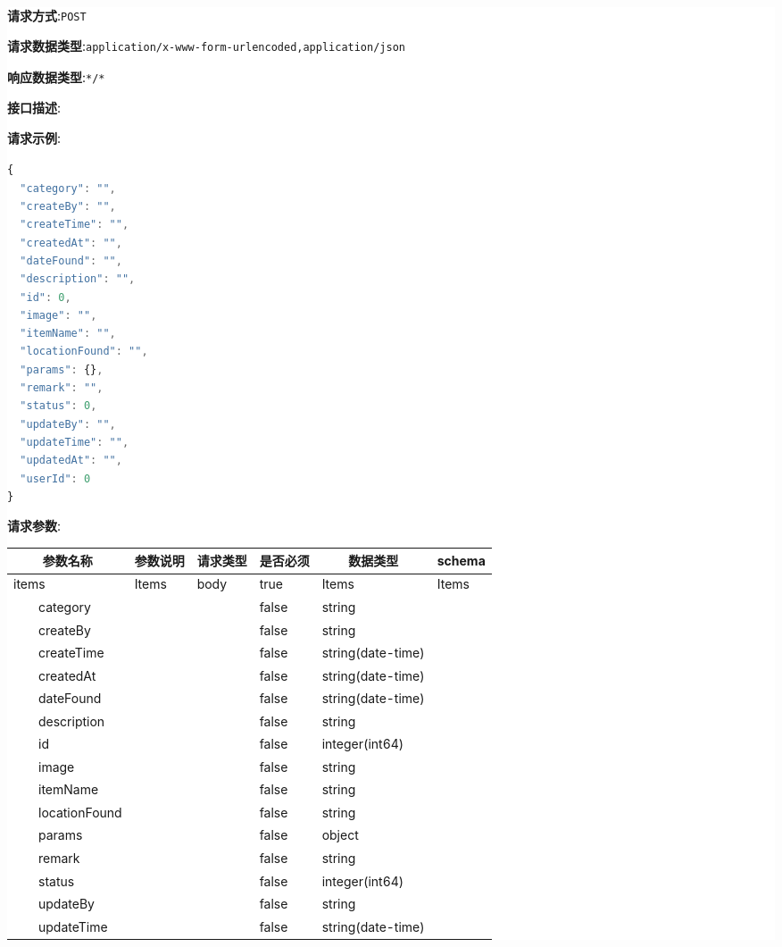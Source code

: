 **请求方式**:`POST`


**请求数据类型**:`application/x-www-form-urlencoded,application/json`


**响应数据类型**:`*/*`


**接口描述**:


**请求示例**:


```javascript
{
  "category": "",
  "createBy": "",
  "createTime": "",
  "createdAt": "",
  "dateFound": "",
  "description": "",
  "id": 0,
  "image": "",
  "itemName": "",
  "locationFound": "",
  "params": {},
  "remark": "",
  "status": 0,
  "updateBy": "",
  "updateTime": "",
  "updatedAt": "",
  "userId": 0
}
```


**请求参数**:


| 参数名称 | 参数说明 | 请求类型    | 是否必须 | 数据类型 | schema |
| -------- | -------- | ----- | -------- | -------- | ------ |
|items|Items|body|true|Items|Items|
|&emsp;&emsp;category|||false|string||
|&emsp;&emsp;createBy|||false|string||
|&emsp;&emsp;createTime|||false|string(date-time)||
|&emsp;&emsp;createdAt|||false|string(date-time)||
|&emsp;&emsp;dateFound|||false|string(date-time)||
|&emsp;&emsp;description|||false|string||
|&emsp;&emsp;id|||false|integer(int64)||
|&emsp;&emsp;image|||false|string||
|&emsp;&emsp;itemName|||false|string||
|&emsp;&emsp;locationFound|||false|string||
|&emsp;&emsp;params|||false|object||
|&emsp;&emsp;remark|||false|string||
|&emsp;&emsp;status|||false|integer(int64)||
|&emsp;&emsp;updateBy|||false|string||
|&emsp;&emsp;updateTime|||false|string(date-time)||